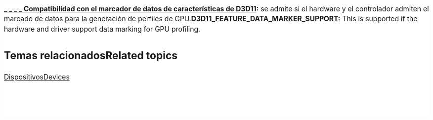 <span data-ttu-id="22810-172">**[**\_ \_ \_ \_ Compatibilidad con el marcador de datos de características de D3D11**](/windows/desktop/api/D3D11/ns-d3d11-d3d11_feature_data_marker_support):** se admite si el hardware y el controlador admiten el marcado de datos para la generación de perfiles de GPU.</span><span class="sxs-lookup"><span data-stu-id="22810-172">**[**D3D11\_FEATURE\_DATA\_MARKER\_SUPPORT**](/windows/desktop/api/D3D11/ns-d3d11-d3d11_feature_data_marker_support):** This is supported if the hardware and driver support data marking for GPU profiling.</span></span>

## <a name="related-topics"></a><span data-ttu-id="22810-173">Temas relacionados</span><span class="sxs-lookup"><span data-stu-id="22810-173">Related topics</span></span>

<dl> <dt>

[<span data-ttu-id="22810-174">Dispositivos</span><span class="sxs-lookup"><span data-stu-id="22810-174">Devices</span></span>](overviews-direct3d-11-devices.md)
</dt> </dl>

 

 